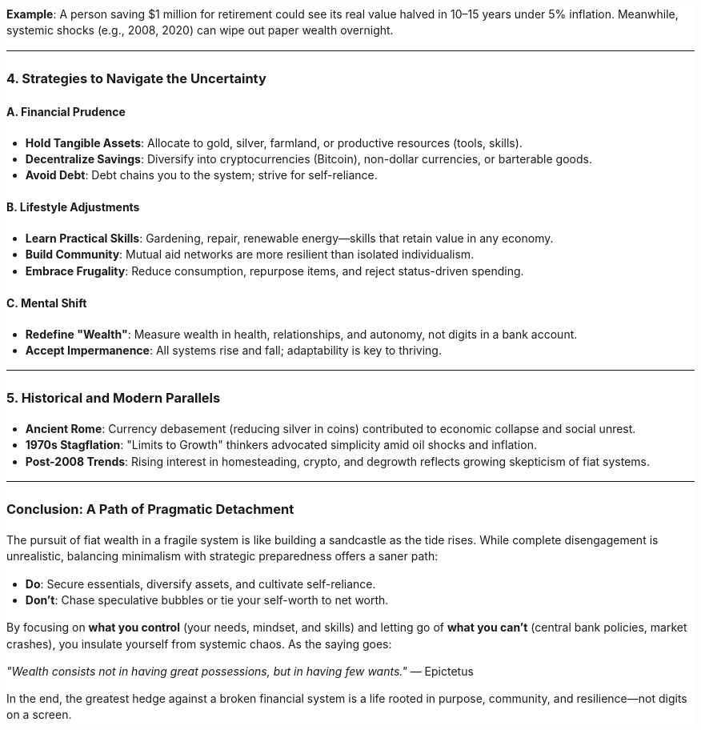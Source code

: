 **Example**: A person saving $1 million for retirement could see its real value halved in 10–15 years under 
  5% inflation. Meanwhile, systemic shocks (e.g., 2008, 2020) can wipe out paper wealth overnight.

---

### **4. Strategies to Navigate the Uncertainty**  
#### **A. Financial Prudence**  
- **Hold Tangible Assets**: Allocate to gold, silver, farmland, or productive resources (tools, skills).  
- **Decentralize Savings**: Diversify into cryptocurrencies (Bitcoin), non-dollar currencies, or barterable 
  goods.  
- **Avoid Debt**: Debt chains you to the system; strive for self-reliance.  

#### **B. Lifestyle Adjustments**  
- **Learn Practical Skills**: Gardening, repair, renewable energy—skills that retain value in any economy.  
- **Build Community**: Mutual aid networks are more resilient than isolated individualism.  
- **Embrace Frugality**: Reduce consumption, repurpose items, and reject status-driven spending.  

#### **C. Mental Shift**  
- **Redefine "Wealth"**: Measure wealth in health, relationships, and autonomy, not digits in a bank account.  
- **Accept Impermanence**: All systems rise and fall; adaptability is key to thriving.  

---

### **5. Historical and Modern Parallels**  
- **Ancient Rome**: Currency debasement (reducing silver in coins) contributed to economic collapse and 
  social unrest.  
- **1970s Stagflation**: "Limits to Growth" thinkers advocated simplicity amid oil shocks and inflation.  
- **Post-2008 Trends**: Rising interest in homesteading, crypto, and degrowth reflects growing skepticism 
  of fiat systems.  

---

### **Conclusion: A Path of Pragmatic Detachment**  
The pursuit of fiat wealth in a fragile system is like building a sandcastle as the tide rises. 
While complete disengagement is unrealistic, balancing minimalism with strategic preparedness offers a 
saner path:  
- **Do**: Secure essentials, diversify assets, and cultivate self-reliance.  
- **Don’t**: Chase speculative bubbles or tie your self-worth to net worth.  

By focusing on **what you control** (your needs, mindset, and skills) and letting go of **what you can’t** 
(central bank policies, market crashes), you insulate yourself from systemic chaos. As the saying goes:  

 *"Wealth consists not in having great possessions, but in having few wants."* — Epictetus  

In the end, the greatest hedge against a broken financial system is a life rooted in purpose, community, 
and resilience—not digits on a screen.

